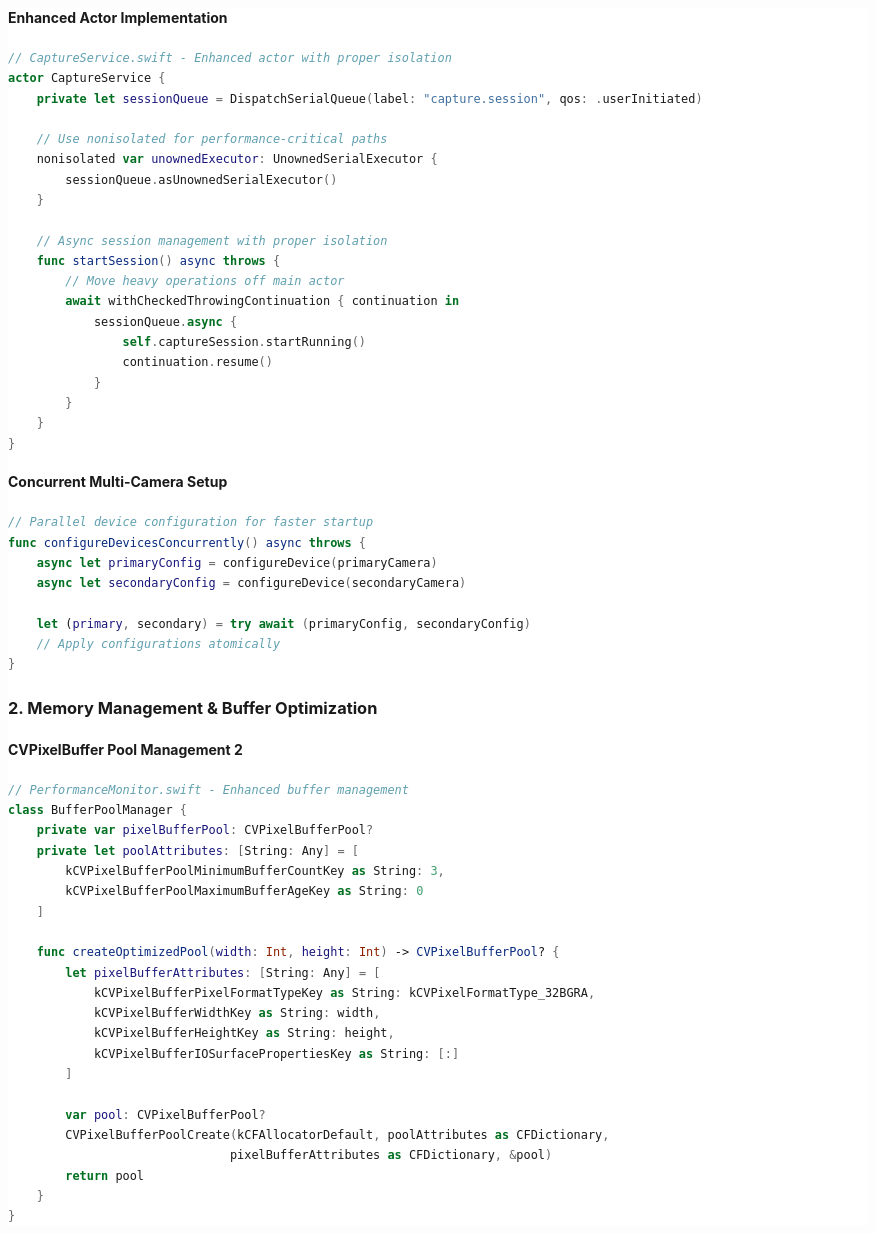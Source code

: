 #### Enhanced Actor Implementation
```swift
// CaptureService.swift - Enhanced actor with proper isolation
actor CaptureService {
    private let sessionQueue = DispatchSerialQueue(label: "capture.session", qos: .userInitiated)
    
    // Use nonisolated for performance-critical paths
    nonisolated var unownedExecutor: UnownedSerialExecutor {
        sessionQueue.asUnownedSerialExecutor()
    }
    
    // Async session management with proper isolation
    func startSession() async throws {
        // Move heavy operations off main actor
        await withCheckedThrowingContinuation { continuation in
            sessionQueue.async {
                self.captureSession.startRunning()
                continuation.resume()
            }
        }
    }
}
```

#### Concurrent Multi-Camera Setup
```swift
// Parallel device configuration for faster startup
func configureDevicesConcurrently() async throws {
    async let primaryConfig = configureDevice(primaryCamera)
    async let secondaryConfig = configureDevice(secondaryCamera)
    
    let (primary, secondary) = try await (primaryConfig, secondaryConfig)
    // Apply configurations atomically
}
```

### 2. Memory Management & Buffer Optimization

#### CVPixelBuffer Pool Management <mcreference link="https://stackoverflow.com/questions/23217085/ios7-avfoundation-performance-issues-memory-leak" index="2">2</mcreference>
```swift
// PerformanceMonitor.swift - Enhanced buffer management
class BufferPoolManager {
    private var pixelBufferPool: CVPixelBufferPool?
    private let poolAttributes: [String: Any] = [
        kCVPixelBufferPoolMinimumBufferCountKey as String: 3,
        kCVPixelBufferPoolMaximumBufferAgeKey as String: 0
    ]
    
    func createOptimizedPool(width: Int, height: Int) -> CVPixelBufferPool? {
        let pixelBufferAttributes: [String: Any] = [
            kCVPixelBufferPixelFormatTypeKey as String: kCVPixelFormatType_32BGRA,
            kCVPixelBufferWidthKey as String: width,
            kCVPixelBufferHeightKey as String: height,
            kCVPixelBufferIOSurfacePropertiesKey as String: [:]
        ]
        
        var pool: CVPixelBufferPool?
        CVPixelBufferPoolCreate(kCFAllocatorDefault, poolAttributes as CFDictionary,
                               pixelBufferAttributes as CFDictionary, &pool)
        return pool
    }
}
```